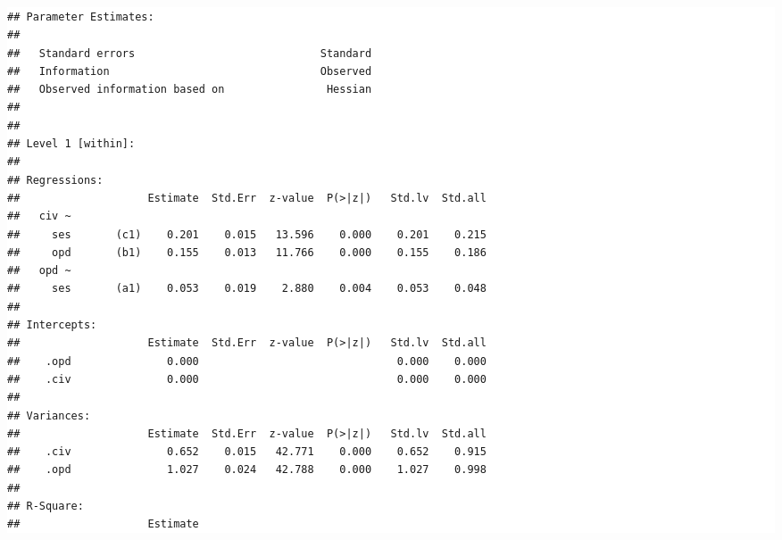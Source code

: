     ## Parameter Estimates:
    ## 
    ##   Standard errors                             Standard
    ##   Information                                 Observed
    ##   Observed information based on                Hessian
    ## 
    ## 
    ## Level 1 [within]:
    ## 
    ## Regressions:
    ##                    Estimate  Std.Err  z-value  P(>|z|)   Std.lv  Std.all
    ##   civ ~                                                                 
    ##     ses       (c1)    0.201    0.015   13.596    0.000    0.201    0.215
    ##     opd       (b1)    0.155    0.013   11.766    0.000    0.155    0.186
    ##   opd ~                                                                 
    ##     ses       (a1)    0.053    0.019    2.880    0.004    0.053    0.048
    ## 
    ## Intercepts:
    ##                    Estimate  Std.Err  z-value  P(>|z|)   Std.lv  Std.all
    ##    .opd               0.000                               0.000    0.000
    ##    .civ               0.000                               0.000    0.000
    ## 
    ## Variances:
    ##                    Estimate  Std.Err  z-value  P(>|z|)   Std.lv  Std.all
    ##    .civ               0.652    0.015   42.771    0.000    0.652    0.915
    ##    .opd               1.027    0.024   42.788    0.000    1.027    0.998
    ## 
    ## R-Square:
    ##                    Estimate